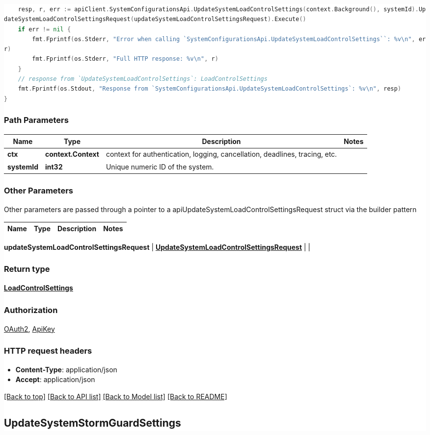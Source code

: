 ```go
    resp, r, err := apiClient.SystemConfigurationsApi.UpdateSystemLoadControlSettings(context.Background(), systemId).UpdateSystemLoadControlSettingsRequest(updateSystemLoadControlSettingsRequest).Execute()
    if err != nil {
        fmt.Fprintf(os.Stderr, "Error when calling `SystemConfigurationsApi.UpdateSystemLoadControlSettings``: %v\n", err)
        fmt.Fprintf(os.Stderr, "Full HTTP response: %v\n", r)
    }
    // response from `UpdateSystemLoadControlSettings`: LoadControlSettings
    fmt.Fprintf(os.Stdout, "Response from `SystemConfigurationsApi.UpdateSystemLoadControlSettings`: %v\n", resp)
}
```

### Path Parameters


Name | Type | Description  | Notes
------------- | ------------- | ------------- | -------------
**ctx** | **context.Context** | context for authentication, logging, cancellation, deadlines, tracing, etc.
**systemId** | **int32** | Unique numeric ID of the system. | 

### Other Parameters

Other parameters are passed through a pointer to a apiUpdateSystemLoadControlSettingsRequest struct via the builder pattern


Name | Type | Description  | Notes
------------- | ------------- | ------------- | -------------

 **updateSystemLoadControlSettingsRequest** | [**UpdateSystemLoadControlSettingsRequest**](UpdateSystemLoadControlSettingsRequest.md) |  | 

### Return type

[**LoadControlSettings**](LoadControlSettings.md)

### Authorization

[OAuth2](../README.md#OAuth2), [ApiKey](../README.md#ApiKey)

### HTTP request headers

- **Content-Type**: application/json
- **Accept**: application/json

[[Back to top]](#) [[Back to API list]](../README.md#documentation-for-api-endpoints)
[[Back to Model list]](../README.md#documentation-for-models)
[[Back to README]](../README.md)


## UpdateSystemStormGuardSettings
